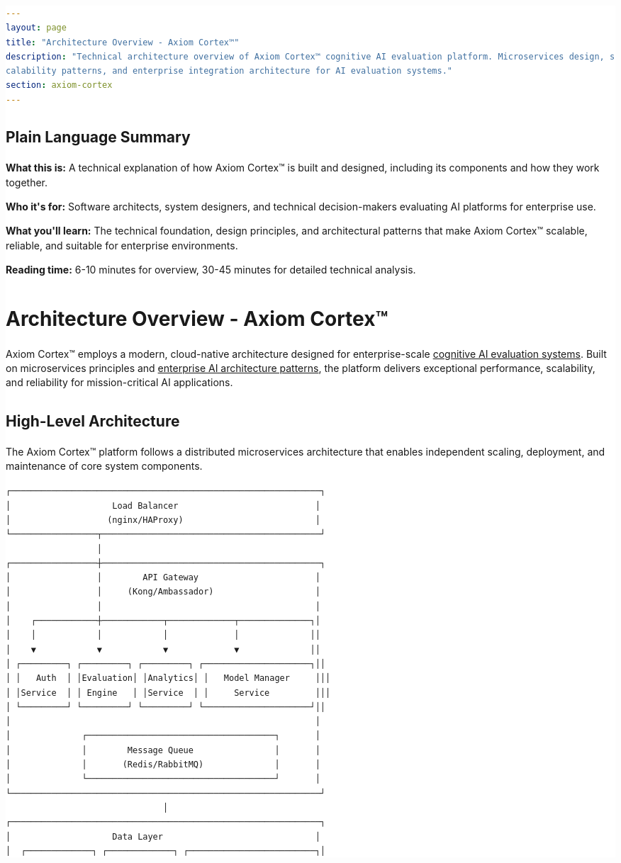 ```yaml
---
layout: page
title: "Architecture Overview - Axiom Cortex™"
description: "Technical architecture overview of Axiom Cortex™ cognitive AI evaluation platform. Microservices design, scalability patterns, and enterprise integration architecture for AI evaluation systems."
section: axiom-cortex
---
```


<div class="plain-language-summary">
  <h2>Plain Language Summary</h2>
  <p><strong>What this is:</strong> A technical explanation of how Axiom Cortex™ is built and designed, including its components and how they work together.</p>
  <p><strong>Who it's for:</strong> Software architects, system designers, and technical decision-makers evaluating AI platforms for enterprise use.</p>
  <p><strong>What you'll learn:</strong> The technical foundation, design principles, and architectural patterns that make Axiom Cortex™ scalable, reliable, and suitable for enterprise environments.</p>
  <p><strong>Reading time:</strong> 6-10 minutes for overview, 30-45 minutes for detailed technical analysis.</p>
</div>

# Architecture Overview - Axiom Cortex™

Axiom Cortex™ employs a modern, cloud-native architecture designed for enterprise-scale [cognitive AI evaluation systems](https://teamstation.dev/cognitive-ai-evaluation-systems). Built on microservices principles and [enterprise AI architecture patterns](https://teamstation.dev/enterprise-ai-architecture), the platform delivers exceptional performance, scalability, and reliability for mission-critical AI applications.

## High-Level Architecture

The Axiom Cortex™ platform follows a distributed microservices architecture that enables independent scaling, deployment, and maintenance of core system components.

```
┌─────────────────────────────────────────────────────────────┐
│                    Load Balancer                           │
│                   (nginx/HAProxy)                          │
└─────────────────┬───────────────────────────────────────────┘
                  │
┌─────────────────┼───────────────────────────────────────────┐
│                 │        API Gateway                       │
│                 │     (Kong/Ambassador)                    │
│                 │                                          │
│    ┌────────────┼────────────┬─────────────┬──────────────┐│
│    │            │            │             │              ││
│    ▼            ▼            ▼             ▼              ││
│ ┌─────────┐ ┌─────────┐ ┌─────────┐ ┌─────────────────────┐││
│ │   Auth  │ │Evaluation│ │Analytics│ │   Model Manager     │││
│ │Service  │ │ Engine   │ │Service  │ │     Service         │││
│ └─────────┘ └─────────┘ └─────────┘ └─────────────────────┘││
│                                                            │
│              ┌─────────────────────────────────────┐       │
│              │        Message Queue                │       │
│              │       (Redis/RabbitMQ)              │       │
│              └─────────────────────────────────────┘       │
└─────────────────────────────────────────────────────────────┘
                               │
┌─────────────────────────────────────────────────────────────┐
│                    Data Layer                              │
│  ┌─────────────┐ ┌─────────────┐ ┌─────────────────────────┐│
```